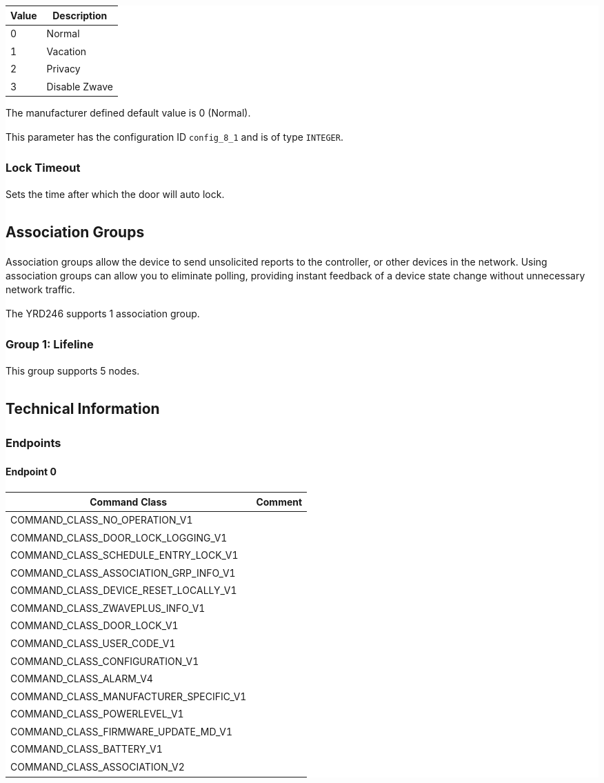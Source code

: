 | Value  | Description |
|--------|-------------|
| 0 | Normal |
| 1 | Vacation |
| 2 | Privacy |
| 3 | Disable Zwave |

The manufacturer defined default value is 0 (Normal).

This parameter has the configuration ID ```config_8_1``` and is of type ```INTEGER```.

### Lock Timeout

Sets the time after which the door will auto lock.


## Association Groups

Association groups allow the device to send unsolicited reports to the controller, or other devices in the network. Using association groups can allow you to eliminate polling, providing instant feedback of a device state change without unnecessary network traffic.

The YRD246 supports 1 association group.

### Group 1: Lifeline


This group supports 5 nodes.

## Technical Information

### Endpoints

#### Endpoint 0

| Command Class | Comment |
|---------------|---------|
| COMMAND_CLASS_NO_OPERATION_V1| |
| COMMAND_CLASS_DOOR_LOCK_LOGGING_V1| |
| COMMAND_CLASS_SCHEDULE_ENTRY_LOCK_V1| |
| COMMAND_CLASS_ASSOCIATION_GRP_INFO_V1| |
| COMMAND_CLASS_DEVICE_RESET_LOCALLY_V1| |
| COMMAND_CLASS_ZWAVEPLUS_INFO_V1| |
| COMMAND_CLASS_DOOR_LOCK_V1| |
| COMMAND_CLASS_USER_CODE_V1| |
| COMMAND_CLASS_CONFIGURATION_V1| |
| COMMAND_CLASS_ALARM_V4| |
| COMMAND_CLASS_MANUFACTURER_SPECIFIC_V1| |
| COMMAND_CLASS_POWERLEVEL_V1| |
| COMMAND_CLASS_FIRMWARE_UPDATE_MD_V1| |
| COMMAND_CLASS_BATTERY_V1| |
| COMMAND_CLASS_ASSOCIATION_V2| |